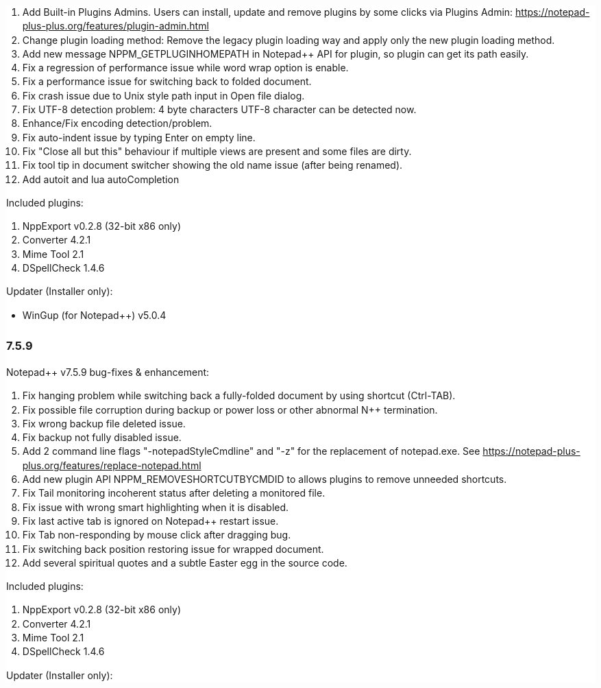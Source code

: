 1.  Add Built-in Plugins Admins. Users can install, update and remove plugins by some clicks via Plugins Admin:
    https://notepad-plus-plus.org/features/plugin-admin.html
2.  Change plugin loading method: Remove the legacy plugin loading way and apply only the new plugin loading method.
3.  Add new message NPPM_GETPLUGINHOMEPATH in Notepad++ API for plugin, so plugin can get its path easily.
4.  Fix a regression of performance issue while word wrap option is enable.
5.  Fix a performance issue for switching back to folded document.
6.  Fix crash issue due to Unix style path input in Open file dialog.
7.  Fix UTF-8 detection problem: 4 byte characters UTF-8 character can be detected now.
8.  Enhance/Fix encoding detection/problem.
9.  Fix auto-indent issue by typing Enter on empty line.
10. Fix "Close all but this" behaviour if multiple views are present and some files are dirty.
11. Fix tool tip in document switcher showing the old name issue (after being renamed).
12. Add autoit and lua autoCompletion

Included plugins:

1.  NppExport v0.2.8 (32-bit x86 only)
2.  Converter 4.2.1
3.  Mime Tool 2.1
4.  DSpellCheck 1.4.6

Updater (Installer only):

* WinGup (for Notepad++) v5.0.4

### 7.5.9

Notepad++ v7.5.9 bug-fixes & enhancement:

1.   Fix hanging problem while switching back a fully-folded document by using shortcut (Ctrl-TAB).
2.   Fix possible file corruption during backup or power loss or other abnormal N++ termination.
3.   Fix wrong backup file deleted issue.
4.   Fix backup not fully disabled issue.
5.   Add 2 command line flags "-notepadStyleCmdline" and "-z" for the replacement of notepad.exe.
     See https://notepad-plus-plus.org/features/replace-notepad.html
6.   Add new plugin API NPPM_REMOVESHORTCUTBYCMDID to allows plugins to remove unneeded shortcuts.
7.   Fix Tail monitoring incoherent status after deleting a monitored file.
8.   Fix issue with wrong smart highlighting when it is disabled.
9.   Fix last active tab is ignored on Notepad++ restart issue.
10.  Fix Tab non-responding by mouse click after dragging bug.
11.  Fix switching back position restoring issue for wrapped document.
12.  Add several spiritual quotes and a subtle Easter egg in the source code.

Included plugins:

1.  NppExport v0.2.8 (32-bit x86 only)
2.  Converter 4.2.1
3.  Mime Tool 2.1
4.  DSpellCheck 1.4.6

Updater (Installer only):
